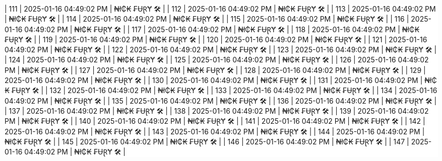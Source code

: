 | 111      | 2025-01-16 04:49:02 PM | ₦ł₵₭ ₣ɄⱤɎ 🛠️        |
| 112      | 2025-01-16 04:49:02 PM | ₦ł₵₭ ₣ɄⱤɎ 🛠️        |
| 113      | 2025-01-16 04:49:02 PM | ₦ł₵₭ ₣ɄⱤɎ 🛠️        |
| 114      | 2025-01-16 04:49:02 PM | ₦ł₵₭ ₣ɄⱤɎ 🛠️        |
| 115      | 2025-01-16 04:49:02 PM | ₦ł₵₭ ₣ɄⱤɎ 🛠️        |
| 116      | 2025-01-16 04:49:02 PM | ₦ł₵₭ ₣ɄⱤɎ 🛠️        |
| 117      | 2025-01-16 04:49:02 PM | ₦ł₵₭ ₣ɄⱤɎ 🛠️        |
| 118      | 2025-01-16 04:49:02 PM | ₦ł₵₭ ₣ɄⱤɎ 🛠️        |
| 119      | 2025-01-16 04:49:02 PM | ₦ł₵₭ ₣ɄⱤɎ 🛠️        |
| 120      | 2025-01-16 04:49:02 PM | ₦ł₵₭ ₣ɄⱤɎ 🛠️        |
| 121      | 2025-01-16 04:49:02 PM | ₦ł₵₭ ₣ɄⱤɎ 🛠️        |
| 122      | 2025-01-16 04:49:02 PM | ₦ł₵₭ ₣ɄⱤɎ 🛠️        |
| 123      | 2025-01-16 04:49:02 PM | ₦ł₵₭ ₣ɄⱤɎ 🛠️        |
| 124      | 2025-01-16 04:49:02 PM | ₦ł₵₭ ₣ɄⱤɎ 🛠️        |
| 125      | 2025-01-16 04:49:02 PM | ₦ł₵₭ ₣ɄⱤɎ 🛠️        |
| 126      | 2025-01-16 04:49:02 PM | ₦ł₵₭ ₣ɄⱤɎ 🛠️        |
| 127      | 2025-01-16 04:49:02 PM | ₦ł₵₭ ₣ɄⱤɎ 🛠️        |
| 128      | 2025-01-16 04:49:02 PM | ₦ł₵₭ ₣ɄⱤɎ 🛠️        |
| 129      | 2025-01-16 04:49:02 PM | ₦ł₵₭ ₣ɄⱤɎ 🛠️        |
| 130      | 2025-01-16 04:49:02 PM | ₦ł₵₭ ₣ɄⱤɎ 🛠️        |
| 131      | 2025-01-16 04:49:02 PM | ₦ł₵₭ ₣ɄⱤɎ 🛠️        |
| 132      | 2025-01-16 04:49:02 PM | ₦ł₵₭ ₣ɄⱤɎ 🛠️        |
| 133      | 2025-01-16 04:49:02 PM | ₦ł₵₭ ₣ɄⱤɎ 🛠️        |
| 134      | 2025-01-16 04:49:02 PM | ₦ł₵₭ ₣ɄⱤɎ 🛠️        |
| 135      | 2025-01-16 04:49:02 PM | ₦ł₵₭ ₣ɄⱤɎ 🛠️        |
| 136      | 2025-01-16 04:49:02 PM | ₦ł₵₭ ₣ɄⱤɎ 🛠️        |
| 137      | 2025-01-16 04:49:02 PM | ₦ł₵₭ ₣ɄⱤɎ 🛠️        |
| 138      | 2025-01-16 04:49:02 PM | ₦ł₵₭ ₣ɄⱤɎ 🛠️        |
| 139      | 2025-01-16 04:49:02 PM | ₦ł₵₭ ₣ɄⱤɎ 🛠️        |
| 140      | 2025-01-16 04:49:02 PM | ₦ł₵₭ ₣ɄⱤɎ 🛠️        |
| 141      | 2025-01-16 04:49:02 PM | ₦ł₵₭ ₣ɄⱤɎ 🛠️        |
| 142      | 2025-01-16 04:49:02 PM | ₦ł₵₭ ₣ɄⱤɎ 🛠️        |
| 143      | 2025-01-16 04:49:02 PM | ₦ł₵₭ ₣ɄⱤɎ 🛠️        |
| 144      | 2025-01-16 04:49:02 PM | ₦ł₵₭ ₣ɄⱤɎ 🛠️        |
| 145      | 2025-01-16 04:49:02 PM | ₦ł₵₭ ₣ɄⱤɎ 🛠️        |
| 146      | 2025-01-16 04:49:02 PM | ₦ł₵₭ ₣ɄⱤɎ 🛠️        |
| 147      | 2025-01-16 04:49:02 PM | ₦ł₵₭ ₣ɄⱤɎ 🛠️        |